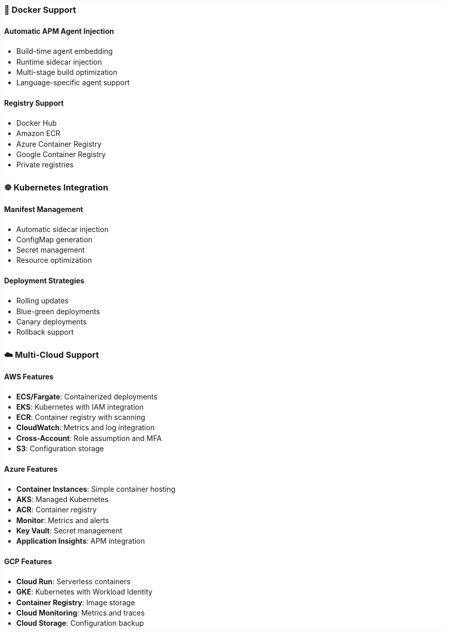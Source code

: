 ### 🐳 Docker Support

#### Automatic APM Agent Injection
- Build-time agent embedding
- Runtime sidecar injection
- Multi-stage build optimization
- Language-specific agent support

#### Registry Support
- Docker Hub
- Amazon ECR
- Azure Container Registry
- Google Container Registry
- Private registries

### ☸️ Kubernetes Integration

#### Manifest Management
- Automatic sidecar injection
- ConfigMap generation
- Secret management
- Resource optimization

#### Deployment Strategies
- Rolling updates
- Blue-green deployments
- Canary deployments
- Rollback support

### ☁️ Multi-Cloud Support

#### AWS Features
- **ECS/Fargate**: Containerized deployments
- **EKS**: Kubernetes with IAM integration
- **ECR**: Container registry with scanning
- **CloudWatch**: Metrics and log integration
- **Cross-Account**: Role assumption and MFA
- **S3**: Configuration storage

#### Azure Features
- **Container Instances**: Simple container hosting
- **AKS**: Managed Kubernetes
- **ACR**: Container registry
- **Monitor**: Metrics and alerts
- **Key Vault**: Secret management
- **Application Insights**: APM integration

#### GCP Features
- **Cloud Run**: Serverless containers
- **GKE**: Kubernetes with Workload Identity
- **Container Registry**: Image storage
- **Cloud Monitoring**: Metrics and traces
- **Cloud Storage**: Configuration backup

